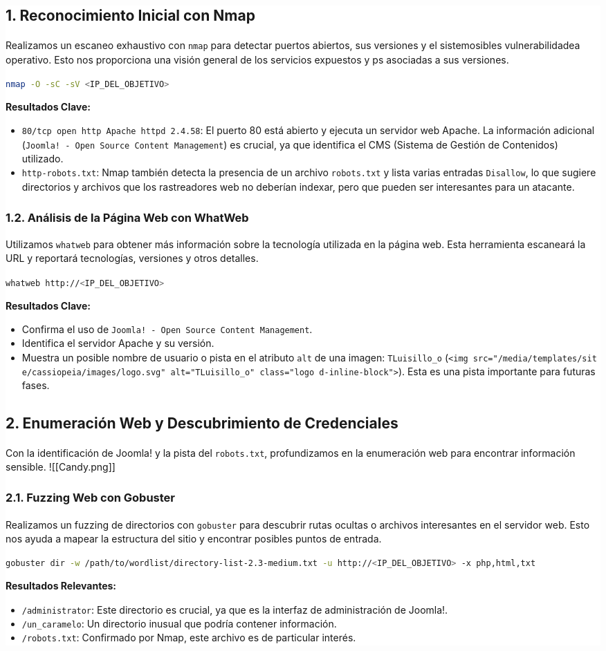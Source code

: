 
## 1. Reconocimiento Inicial con Nmap

Realizamos un escaneo exhaustivo con `nmap` para detectar puertos abiertos, sus versiones y el sistemosibles vulnerabilidadea operativo. Esto nos proporciona una visión general de los servicios expuestos y ps asociadas a sus versiones.

```bash
nmap -O -sC -sV <IP_DEL_OBJETIVO>
```

**Resultados Clave:**

*   `80/tcp open http Apache httpd 2.4.58`: El puerto 80 está abierto y ejecuta un servidor web Apache. La información adicional (`Joomla! - Open Source Content Management`) es crucial, ya que identifica el CMS (Sistema de Gestión de Contenidos) utilizado.
*   `http-robots.txt`: Nmap también detecta la presencia de un archivo `robots.txt` y lista varias entradas `Disallow`, lo que sugiere directorios y archivos que los rastreadores web no deberían indexar, pero que pueden ser interesantes para un atacante.

### 1.2. Análisis de la Página Web con WhatWeb

Utilizamos `whatweb` para obtener más información sobre la tecnología utilizada en la página web. Esta herramienta escaneará la URL y reportará tecnologías, versiones y otros detalles.

```bash
whatweb http://<IP_DEL_OBJETIVO>
```

**Resultados Clave:**

*   Confirma el uso de `Joomla! - Open Source Content Management`.
*   Identifica el servidor Apache y su versión.
*   Muestra un posible nombre de usuario o pista en el atributo `alt` de una imagen: `TLuisillo_o` (`<img src="/media/templates/site/cassiopeia/images/logo.svg" alt="TLuisillo_o" class="logo d-inline-block">`). Esta es una pista importante para futuras fases.

## 2. Enumeración Web y Descubrimiento de Credenciales

Con la identificación de Joomla! y la pista del `robots.txt`, profundizamos en la enumeración web para encontrar información sensible.
![[Candy.png]]
### 2.1. Fuzzing Web con Gobuster

Realizamos un fuzzing de directorios con `gobuster` para descubrir rutas ocultas o archivos interesantes en el servidor web. Esto nos ayuda a mapear la estructura del sitio y encontrar posibles puntos de entrada.

```bash
gobuster dir -w /path/to/wordlist/directory-list-2.3-medium.txt -u http://<IP_DEL_OBJETIVO> -x php,html,txt
```

**Resultados Relevantes:**

*   `/administrator`: Este directorio es crucial, ya que es la interfaz de administración de Joomla!.
*   `/un_caramelo`: Un directorio inusual que podría contener información.
*   `/robots.txt`: Confirmado por Nmap, este archivo es de particular interés.
